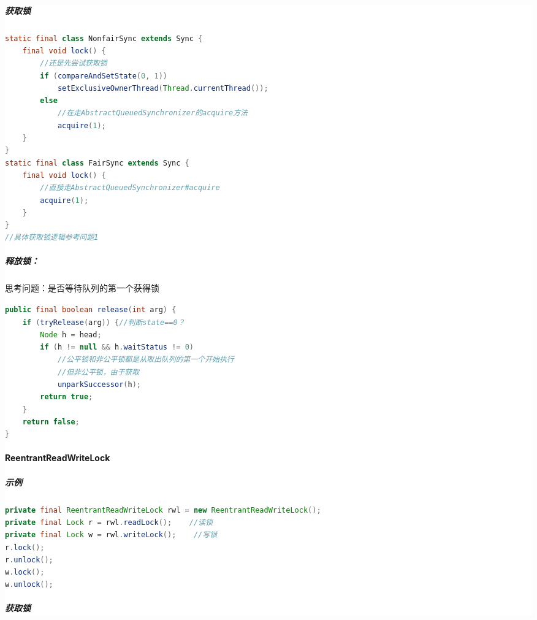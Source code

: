 ##### 获取锁

```java
static final class NonfairSync extends Sync {
	final void lock() {
        //还是先尝试获取锁
		if (compareAndSetState(0, 1))
			setExclusiveOwnerThread(Thread.currentThread());
		else
            //在走AbstractQueuedSynchronizer的acquire方法
			acquire(1);
	}
}
static final class FairSync extends Sync {
	final void lock() {
        //直接走AbstractQueuedSynchronizer#acquire
		acquire(1);
	}
}
//具体获取锁逻辑参考问题1
```

##### 释放锁：

思考问题：是否等待队列的第一个获得锁

```java
public final boolean release(int arg) {
	if (tryRelease(arg)) {//判断state==0？
		Node h = head;
		if (h != null && h.waitStatus != 0)
            //公平锁和非公平锁都是从取出队列的第一个开始执行
            //但非公平锁，由于获取
			unparkSuccessor(h);
		return true;
	}
	return false;
}
```

#### ReentrantReadWriteLock

##### 示例

```java
private final ReentrantReadWriteLock rwl = new ReentrantReadWriteLock();
private final Lock r = rwl.readLock();    //读锁
private final Lock w = rwl.writeLock();    //写锁
r.lock();
r.unlock();
w.lock();
w.unlock();
```

##### 获取锁
